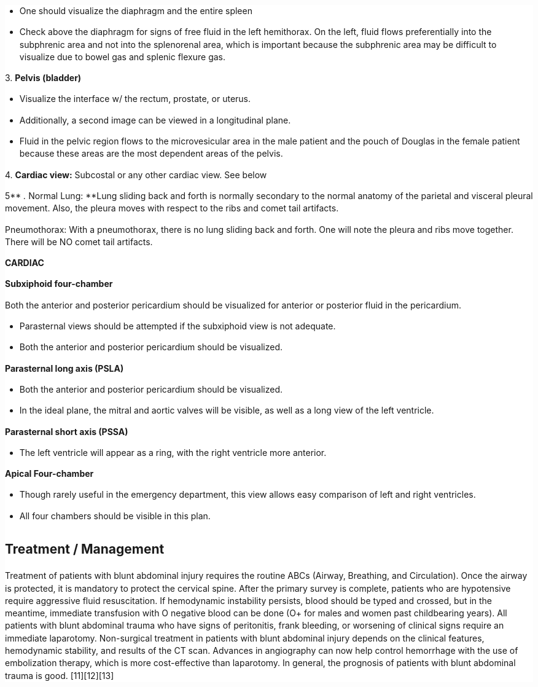   * One should visualize the diaphragm and the entire spleen

  * Check above the diaphragm for signs of free fluid in the left hemithorax. On the left, fluid flows preferentially into the subphrenic area and not into the splenorenal area, which is important because the subphrenic area may be difficult to visualize due to bowel gas and splenic flexure gas.

3\. **Pelvis (bladder)**

  * Visualize the interface w/ the rectum, prostate, or uterus.

  * Additionally, a second image can be viewed in a longitudinal plane.

  * Fluid in the pelvic region flows to the microvesicular area in the male patient and the pouch of Douglas in the female patient because these areas are the most dependent areas of the pelvis.

4\. **Cardiac view:** Subcostal or any other cardiac view. See below

5** _._ Normal Lung: **Lung sliding back and forth is normally secondary to the normal anatomy of the parietal and visceral pleural movement. Also, the pleura moves with respect to the ribs and comet tail artifacts.

Pneumothorax: With a pneumothorax, there is no lung sliding back and forth. One will note the pleura and ribs move together. There will be NO comet tail artifacts.

**CARDIAC**

**Subxiphoid four-chamber**

Both the anterior and posterior pericardium should be visualized for anterior or posterior fluid in the pericardium.

  * Parasternal views should be attempted if the subxiphoid view is not adequate.

  * Both the anterior and posterior pericardium should be visualized.

**Parasternal long axis (PSLA)**

  * Both the anterior and posterior pericardium should be visualized.

  * In the ideal plane, the mitral and aortic valves will be visible, as well as a long view of the left ventricle.

**Parasternal short axis (PSSA)**

  * The left ventricle will appear as a ring, with the right ventricle more anterior.

**Apical Four-chamber**

  * Though rarely useful in the emergency department, this view allows easy comparison of left and right ventricles.

  * All four chambers should be visible in this plan.

## Treatment / Management

Treatment of patients with blunt abdominal injury requires the routine ABCs (Airway, Breathing, and Circulation). Once the airway is protected, it is mandatory to protect the cervical spine. After the primary survey is complete, patients who are hypotensive require aggressive fluid resuscitation. If hemodynamic instability persists, blood should be typed and crossed, but in the meantime, immediate transfusion with O negative blood can be done (O+ for males and women past childbearing years). All patients with blunt abdominal trauma who have signs of peritonitis, frank bleeding, or worsening of clinical signs require an immediate laparotomy. Non-surgical treatment in patients with blunt abdominal injury depends on the clinical features, hemodynamic stability, and results of the CT scan. Advances in angiography can now help control hemorrhage with the use of embolization therapy, which is more cost-effective than laparotomy. In general, the prognosis of patients with blunt abdominal trauma is good. [11][12][13]
